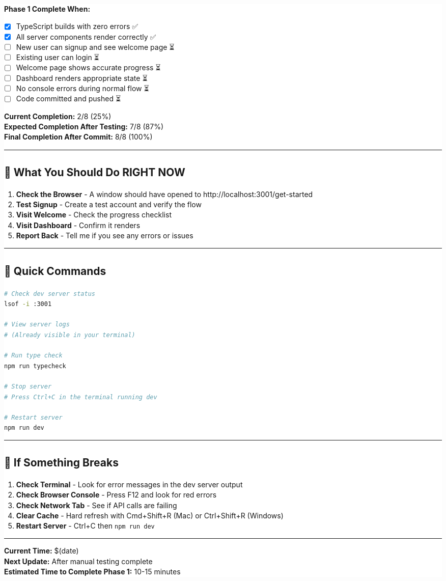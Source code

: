 **Phase 1 Complete When:**
- [x] TypeScript builds with zero errors ✅
- [x] All server components render correctly ✅
- [ ] New user can signup and see welcome page ⏳
- [ ] Existing user can login ⏳
- [ ] Welcome page shows accurate progress ⏳
- [ ] Dashboard renders appropriate state ⏳
- [ ] No console errors during normal flow ⏳
- [ ] Code committed and pushed ⏳

**Current Completion:** 2/8 (25%)  
**Expected Completion After Testing:** 7/8 (87%)  
**Final Completion After Commit:** 8/8 (100%)

---

## 🎯 What You Should Do RIGHT NOW

1. **Check the Browser** - A window should have opened to http://localhost:3001/get-started
2. **Test Signup** - Create a test account and verify the flow
3. **Visit Welcome** - Check the progress checklist
4. **Visit Dashboard** - Confirm it renders
5. **Report Back** - Tell me if you see any errors or issues

---

## 💬 Quick Commands

```bash
# Check dev server status
lsof -i :3001

# View server logs
# (Already visible in your terminal)

# Run type check
npm run typecheck

# Stop server
# Press Ctrl+C in the terminal running dev

# Restart server
npm run dev
```

---

## 🚨 If Something Breaks

1. **Check Terminal** - Look for error messages in the dev server output
2. **Check Browser Console** - Press F12 and look for red errors
3. **Check Network Tab** - See if API calls are failing
4. **Clear Cache** - Hard refresh with Cmd+Shift+R (Mac) or Ctrl+Shift+R (Windows)
5. **Restart Server** - Ctrl+C then `npm run dev`

---

**Current Time:** $(date)  
**Next Update:** After manual testing complete  
**Estimated Time to Complete Phase 1:** 10-15 minutes
